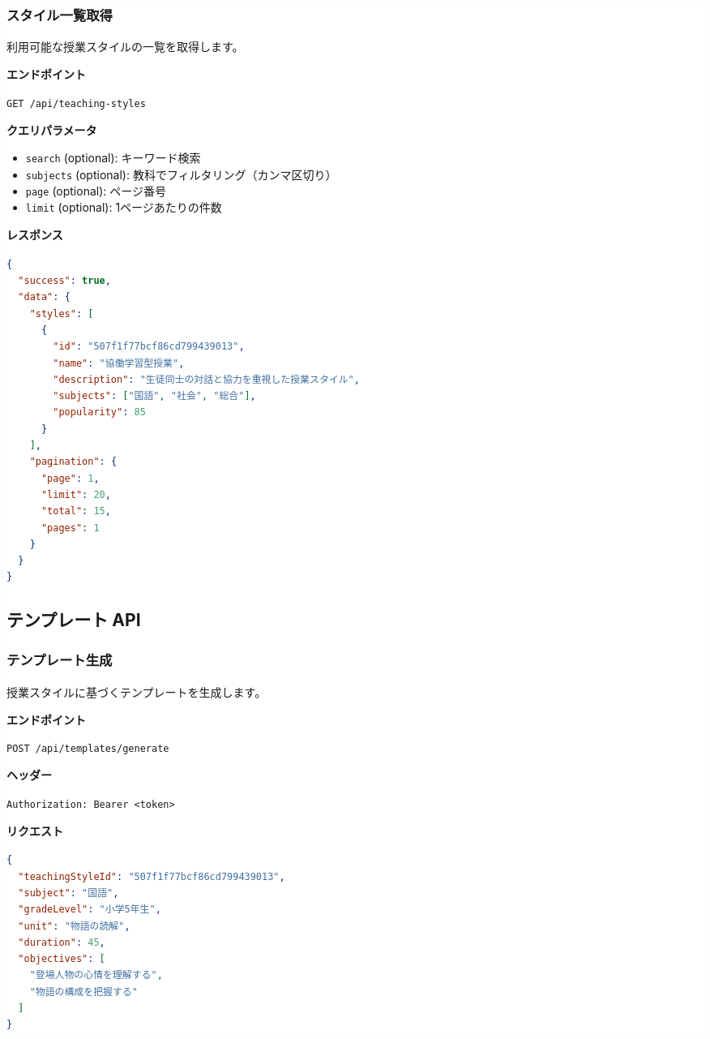 ### スタイル一覧取得
利用可能な授業スタイルの一覧を取得します。

**エンドポイント**
```
GET /api/teaching-styles
```

**クエリパラメータ**
- `search` (optional): キーワード検索
- `subjects` (optional): 教科でフィルタリング（カンマ区切り）
- `page` (optional): ページ番号
- `limit` (optional): 1ページあたりの件数

**レスポンス**
```json
{
  "success": true,
  "data": {
    "styles": [
      {
        "id": "507f1f77bcf86cd799439013",
        "name": "協働学習型授業",
        "description": "生徒同士の対話と協力を重視した授業スタイル",
        "subjects": ["国語", "社会", "総合"],
        "popularity": 85
      }
    ],
    "pagination": {
      "page": 1,
      "limit": 20,
      "total": 15,
      "pages": 1
    }
  }
}
```

## テンプレート API

### テンプレート生成
授業スタイルに基づくテンプレートを生成します。

**エンドポイント**
```
POST /api/templates/generate
```

**ヘッダー**
```
Authorization: Bearer <token>
```

**リクエスト**
```json
{
  "teachingStyleId": "507f1f77bcf86cd799439013",
  "subject": "国語",
  "gradeLevel": "小学5年生",
  "unit": "物語の読解",
  "duration": 45,
  "objectives": [
    "登場人物の心情を理解する",
    "物語の構成を把握する"
  ]
}
```